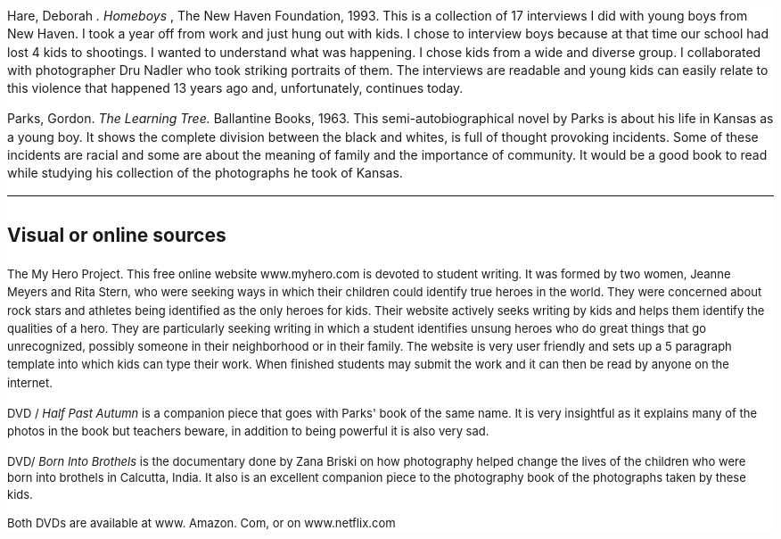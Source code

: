 Hare, Deborah
<i>
. Homeboys
</i>
, The New Haven Foundation, 1993. This is a collection of 17 interviews I did with young boys from New Haven. I took a year off from work and just hung out with kids. I chose to interview boys because at that time our school had lost 4 kids to shootings. I wanted to understand what was happening. I chose kids from a wide and diverse group. I collaborated with photographer Dru Nadler who took striking portraits of them. The interviews are readable and young kids can easily relate to this violence that happened 13 years ago and, unfortunately, continues today.
</p>
<p>
Parks, Gordon.
<i>
The Learning Tree.
</i>
Ballantine Books, 1963. This semi-autobiographical novel by Parks is about his life in Kansas as a young boy. It shows the complete division between the black and whites, is full of thought provoking incidents. Some of these incidents are racial and some are about the meaning of family and the importance of community. It would be a good book to read while studying his collection of the photographs he took of Kansas.
</p>
</font>
</p>
<hr/>
<h2>
Visual or online sources
</h2>
<p>
<font size="-1">
The My Hero Project. This free online website www.myhero.com is devoted to student writing. It was formed by two women, Jeanne Meyers and Rita Stern, who were seeking ways in which their children could identify true heroes in the world. They were concerned about rock stars and athletes being identified as the only heroes for kids. Their website actively seeks writing by kids and helps them identify the qualities of a hero. They are particularly seeking writing in which a student identifies unsung heroes who do great things that go unrecognized, possibly someone in their neighborhood or in their family. The website is very user friendly and sets up a 5 paragraph template into which kids can type their work. When finished students may submit the work and it can then be read by anyone on the internet.
<p>
DVD /
<i>
Half Past Autumn
</i>
is a companion piece that goes with Parks' book of the same name. It is very insightful as it explains many of the photos in the book but teachers beware, in addition to being powerful it is also very sad.
</p>
<p>
DVD/
<i>
Born Into Brothels
</i>
is the documentary done by Zana Briski on how photography helped change the lives of the children who were born into brothels in Calcutta, India. It also is an excellent companion piece to the photography book of the photographs taken by these kids.
</p>
<p>
<i>
</i>
</p>
<p>
Both DVDs are available at www. Amazon. Com, or on www.netflix.com
</p>